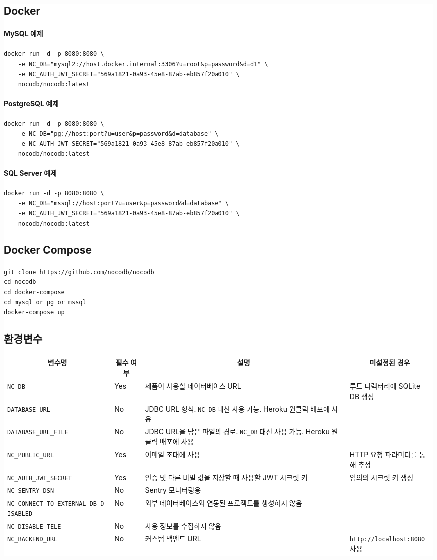 ## Docker

#### MySQL 예제

```
docker run -d -p 8080:8080 \
    -e NC_DB="mysql2://host.docker.internal:3306?u=root&p=password&d=d1" \
    -e NC_AUTH_JWT_SECRET="569a1821-0a93-45e8-87ab-eb857f20a010" \
    nocodb/nocodb:latest
```

#### PostgreSQL 예제

```
docker run -d -p 8080:8080 \
    -e NC_DB="pg://host:port?u=user&p=password&d=database" \
    -e NC_AUTH_JWT_SECRET="569a1821-0a93-45e8-87ab-eb857f20a010" \
    nocodb/nocodb:latest
```

#### SQL Server 예제

```
docker run -d -p 8080:8080 \
    -e NC_DB="mssql://host:port?u=user&p=password&d=database" \
    -e NC_AUTH_JWT_SECRET="569a1821-0a93-45e8-87ab-eb857f20a010" \
    nocodb/nocodb:latest
```

## Docker Compose

```
git clone https://github.com/nocodb/nocodb
cd nocodb
cd docker-compose
cd mysql or pg or mssql
docker-compose up
```

## 환경변수

| 변수명                               | 필수 여부 | 설명                                                                           | 미설정된 경우                  |
| ------------------------------------ | --------- | ------------------------------------------------------------------------------ | ------------------------------ |
| `NC_DB`                              | Yes       | 제품이 사용할 데이터베이스 URL                                                 | 루트 디렉터리에 SQLite DB 생성 |
| `DATABASE_URL`                       | No        | JDBC URL 형식. `NC_DB` 대신 사용 가능. Heroku 원클릭 배포에 사용               |                                |
| `DATABASE_URL_FILE`                  | No        | JDBC URL을 담은 파일의 경로. `NC_DB` 대신 사용 가능. Heroku 원클릭 배포에 사용 |                                |
| `NC_PUBLIC_URL`                      | Yes       | 이메일 초대에 사용                                                             | HTTP 요청 파라미터를 통해 추정 |
| `NC_AUTH_JWT_SECRET`                 | Yes       | 인증 및 다른 비밀 값을 저장할 때 사용할 JWT 시크릿 키                          | 임의의 시크릿 키 생성          |
| `NC_SENTRY_DSN`                      | No        | Sentry 모니터링용                                                              |                                |
| `NC_CONNECT_TO_EXTERNAL_DB_DISABLED` | No        | 외부 데이터베이스와 연동된 프로젝트를 생성하지 않음                            |                                |
| `NC_DISABLE_TELE`                    | No        | 사용 정보를 수집하지 않음                                                      |                                |
| `NC_BACKEND_URL`                     | No        | 커스텀 백엔드 URL                                                              | `http://localhost:8080` 사용   |
